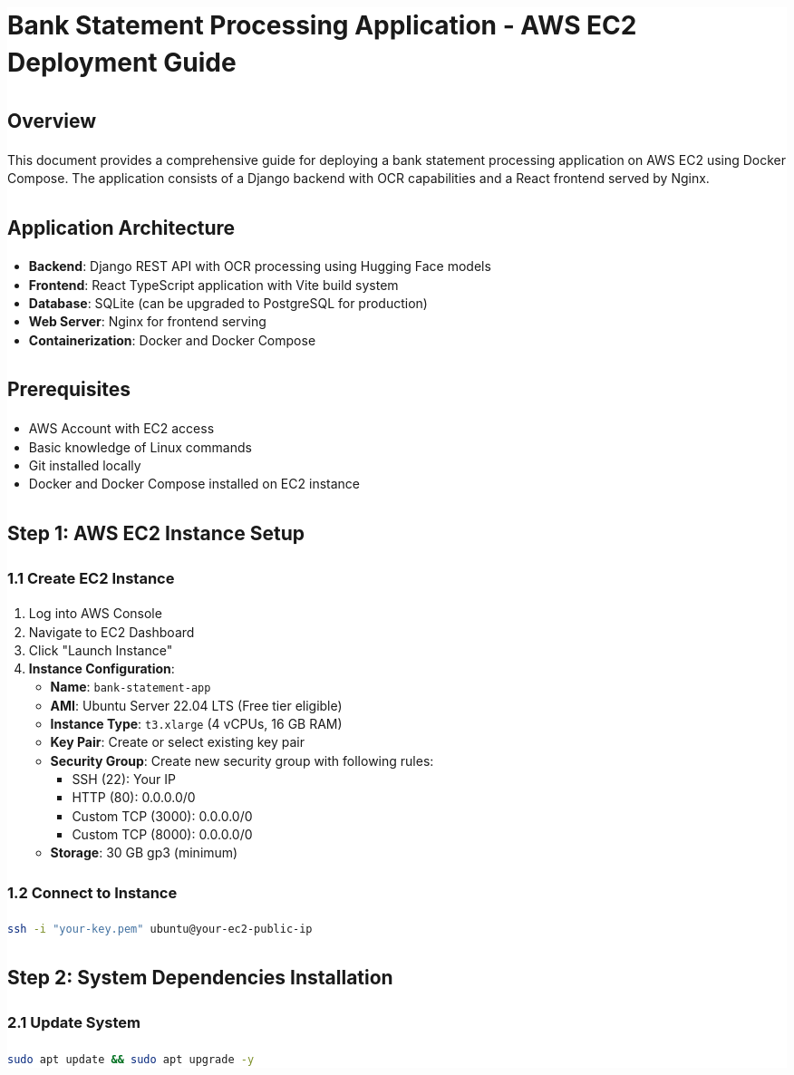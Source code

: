 # Bank Statement Processing Application - AWS EC2 Deployment Guide

## Overview
This document provides a comprehensive guide for deploying a bank statement processing application on AWS EC2 using Docker Compose. The application consists of a Django backend with OCR capabilities and a React frontend served by Nginx.

## Application Architecture
- **Backend**: Django REST API with OCR processing using Hugging Face models
- **Frontend**: React TypeScript application with Vite build system
- **Database**: SQLite (can be upgraded to PostgreSQL for production)
- **Web Server**: Nginx for frontend serving
- **Containerization**: Docker and Docker Compose

## Prerequisites
- AWS Account with EC2 access
- Basic knowledge of Linux commands
- Git installed locally
- Docker and Docker Compose installed on EC2 instance

## Step 1: AWS EC2 Instance Setup

### 1.1 Create EC2 Instance
1. Log into AWS Console
2. Navigate to EC2 Dashboard
3. Click "Launch Instance"
4. **Instance Configuration**:
   - **Name**: `bank-statement-app`
   - **AMI**: Ubuntu Server 22.04 LTS (Free tier eligible)
   - **Instance Type**: `t3.xlarge` (4 vCPUs, 16 GB RAM)
   - **Key Pair**: Create or select existing key pair
   - **Security Group**: Create new security group with following rules:
     - SSH (22): Your IP
     - HTTP (80): 0.0.0.0/0
     - Custom TCP (3000): 0.0.0.0/0
     - Custom TCP (8000): 0.0.0.0/0
   - **Storage**: 30 GB gp3 (minimum)

### 1.2 Connect to Instance
```bash
ssh -i "your-key.pem" ubuntu@your-ec2-public-ip
```

## Step 2: System Dependencies Installation

### 2.1 Update System
```bash
sudo apt update && sudo apt upgrade -y
```
